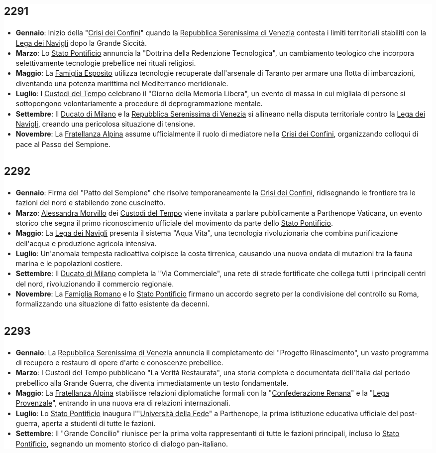 ## 2291

- **Gennaio**: Inizio della "[Crisi dei Confini](../10-Eventi/10.2-conflitti.md#la-crisi-dei-confini-2291-2293)" quando la [Repubblica Serenissima di Venezia](../../../06-Luoghi/06.2-venezia.md) contesta i limiti territoriali stabiliti con la [Lega dei Navigli](../../../05-Fazioni/05.3-lega-navigli.md) dopo la Grande Siccità.
- **Marzo**: Lo [Stato Pontificio](../../../05-Fazioni/05.1-stato-pontificio.md) annuncia la "Dottrina della Redenzione Tecnologica", un cambiamento teologico che incorpora selettivamente tecnologie prebellice nei rituali religiosi.
- **Maggio**: La [Famiglia Esposito](../../../05-Fazioni/05.5-famiglie.md#casata-esposito) utilizza tecnologie recuperate dall'arsenale di Taranto per armare una flotta di imbarcazioni, diventando una potenza marittima nel Mediterraneo meridionale.
- **Luglio**: I [Custodi del Tempo](../../../05-Fazioni/05.6-custodi-tempo.md) celebrano il "Giorno della Memoria Libera", un evento di massa in cui migliaia di persone si sottopongono volontariamente a procedure di deprogrammazione mentale.
- **Settembre**: Il [Ducato di Milano](../../../06-Luoghi/06.3-milano.md) e la [Repubblica Serenissima di Venezia](../../../06-Luoghi/06.2-venezia.md) si allineano nella disputa territoriale contro la [Lega dei Navigli](../../../05-Fazioni/05.3-lega-navigli.md), creando una pericolosa situazione di tensione.
- **Novembre**: La [Fratellanza Alpina](../../../05-Fazioni/05.4-fratellanza-alpina.md) assume ufficialmente il ruolo di mediatore nella [Crisi dei Confini](../10-Eventi/10.2-conflitti.md#la-crisi-dei-confini-2291-2293), organizzando colloqui di pace al Passo del Sempione.

## 2292

- **Gennaio**: Firma del "Patto del Sempione" che risolve temporaneamente la [Crisi dei Confini](../10-Eventi/10.2-conflitti.md#la-crisi-dei-confini-2291-2293), ridisegnando le frontiere tra le fazioni del nord e stabilendo zone cuscinetto.
- **Marzo**: [Alessandra Morvillo](../../../05-Fazioni/05.6-custodi-tempo.md#figure-chiave) dei [Custodi del Tempo](../../../05-Fazioni/05.6-custodi-tempo.md) viene invitata a parlare pubblicamente a Parthenope Vaticana, un evento storico che segna il primo riconoscimento ufficiale del movimento da parte dello [Stato Pontificio](../../../05-Fazioni/05.1-stato-pontificio.md).
- **Maggio**: La [Lega dei Navigli](../../../05-Fazioni/05.3-lega-navigli.md) presenta il sistema "Aqua Vita", una tecnologia rivoluzionaria che combina purificazione dell'acqua e produzione agricola intensiva.
- **Luglio**: Un'anomala tempesta radioattiva colpisce la costa tirrenica, causando una nuova ondata di mutazioni tra la fauna marina e le popolazioni costiere.
- **Settembre**: Il [Ducato di Milano](../../../06-Luoghi/06.3-milano.md) completa la "Via Commerciale", una rete di strade fortificate che collega tutti i principali centri del nord, rivoluzionando il commercio regionale.
- **Novembre**: La [Famiglia Romano](../../../05-Fazioni/05.5-famiglie.md#casata-romano) e lo [Stato Pontificio](../../../05-Fazioni/05.1-stato-pontificio.md) firmano un accordo segreto per la condivisione del controllo su Roma, formalizzando una situazione di fatto esistente da decenni.

## 2293

- **Gennaio**: La [Repubblica Serenissima di Venezia](../../../06-Luoghi/06.2-venezia.md) annuncia il completamento del "Progetto Rinascimento", un vasto programma di recupero e restauro di opere d'arte e conoscenze prebellice.
- **Marzo**: I [Custodi del Tempo](../../../05-Fazioni/05.6-custodi-tempo.md) pubblicano "La Verità Restaurata", una storia completa e documentata dell'Italia dal periodo prebellico alla Grande Guerra, che diventa immediatamente un testo fondamentale.
- **Maggio**: La [Fratellanza Alpina](../../../05-Fazioni/05.4-fratellanza-alpina.md) stabilisce relazioni diplomatiche formali con la "[Confederazione Renana](../10-Eventi/10.5-relazioni-internazionali.md#la-confederazione-renana)" e la "[Lega Provenzale](../10-Eventi/10.5-relazioni-internazionali.md#la-lega-provenzale)", entrando in una nuova era di relazioni internazionali.
- **Luglio**: Lo [Stato Pontificio](../../../05-Fazioni/05.1-stato-pontificio.md) inaugura l'"[Università della Fede](../10-Eventi/10.4-cambiamenti-sociali.md#sistemi-educativi-formali)" a Parthenope, la prima istituzione educativa ufficiale del post-guerra, aperta a studenti di tutte le fazioni.
- **Settembre**: Il "Grande Concilio" riunisce per la prima volta rappresentanti di tutte le fazioni principali, incluso lo [Stato Pontificio](../../../05-Fazioni/05.1-stato-pontificio.md), segnando un momento storico di dialogo pan-italiano.